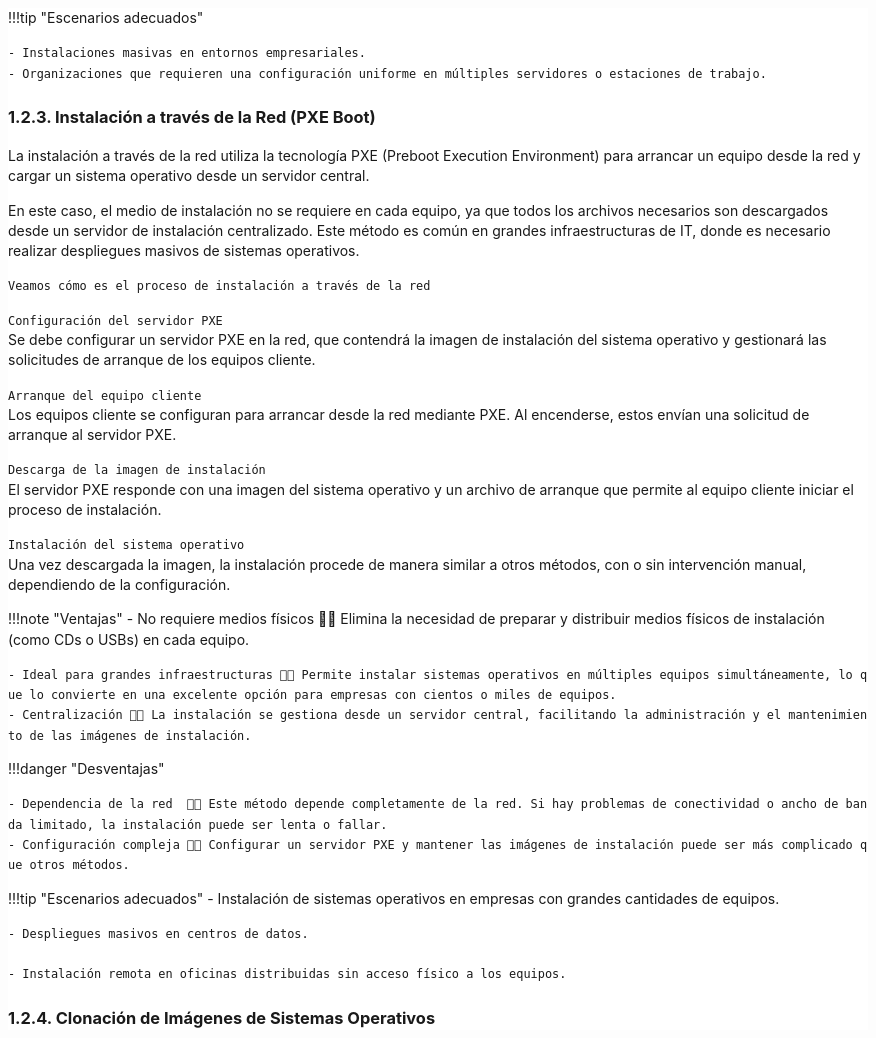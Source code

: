 !!!tip "Escenarios adecuados"

    - Instalaciones masivas en entornos empresariales.
    - Organizaciones que requieren una configuración uniforme en múltiples servidores o estaciones de trabajo.

###  1.2.3. Instalación a través de la Red (PXE Boot)

La instalación a través de la red utiliza la tecnología PXE (Preboot Execution Environment) para arrancar un equipo desde la red y cargar un sistema operativo desde un servidor central.

En este caso, el medio de instalación no se requiere en cada equipo, ya que todos los archivos necesarios son descargados desde un servidor de instalación centralizado. Este método es común en grandes infraestructuras de IT, donde es necesario realizar despliegues masivos de sistemas operativos.

    Veamos cómo es el proceso de instalación a través de la red

`Configuración del servidor PXE`<br>
Se debe configurar un servidor PXE en la red, que contendrá la imagen de instalación del sistema operativo y gestionará las solicitudes de arranque de los equipos cliente.

`Arranque del equipo cliente`<br>
Los equipos cliente se configuran para arrancar desde la red mediante PXE. Al encenderse, estos envían una solicitud de arranque al servidor PXE.

`Descarga de la imagen de instalación`<br>
El servidor PXE responde con una imagen del sistema operativo y un archivo de arranque que permite al equipo cliente iniciar el proceso de instalación.

`Instalación del sistema operativo`<br>
Una vez descargada la imagen, la instalación procede de manera similar a otros métodos, con o sin intervención manual, dependiendo de la configuración.

!!!note "Ventajas"
    - No requiere medios físicos 🤜🏻 Elimina la necesidad de preparar y distribuir medios físicos de instalación (como CDs o USBs) en cada equipo.
    
    - Ideal para grandes infraestructuras 🤜🏻 Permite instalar sistemas operativos en múltiples equipos simultáneamente, lo que lo convierte en una excelente opción para empresas con cientos o miles de equipos.
    - Centralización 🤜🏻 La instalación se gestiona desde un servidor central, facilitando la administración y el mantenimiento de las imágenes de instalación.

!!!danger "Desventajas"

    - Dependencia de la red  🤜🏻 Este método depende completamente de la red. Si hay problemas de conectividad o ancho de banda limitado, la instalación puede ser lenta o fallar.
    - Configuración compleja 🤜🏻 Configurar un servidor PXE y mantener las imágenes de instalación puede ser más complicado que otros métodos.

!!!tip "Escenarios adecuados"
    - Instalación de sistemas operativos en empresas con grandes cantidades de equipos.
    
    - Despliegues masivos en centros de datos.
    
    - Instalación remota en oficinas distribuidas sin acceso físico a los equipos.

### 1.2.4. Clonación de Imágenes de Sistemas Operativos
